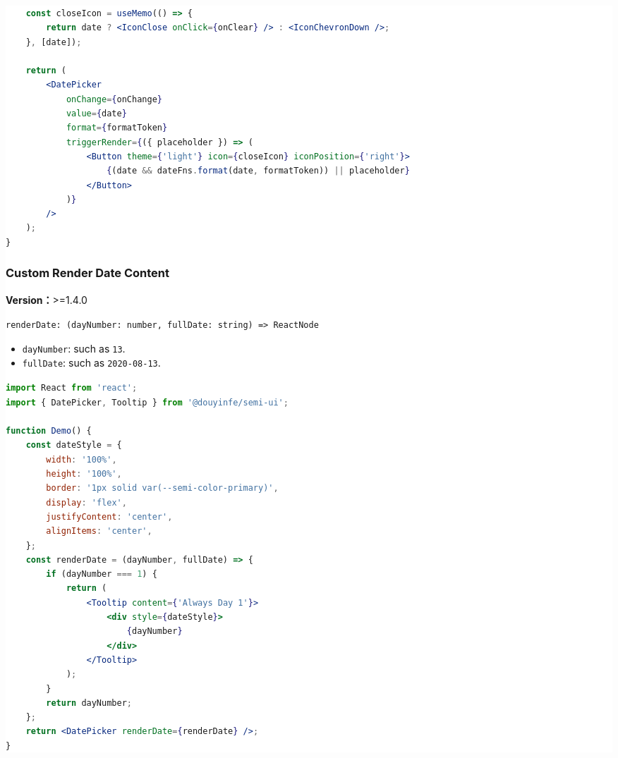```jsx live=true
    const closeIcon = useMemo(() => {
        return date ? <IconClose onClick={onClear} /> : <IconChevronDown />;
    }, [date]);

    return (
        <DatePicker
            onChange={onChange}
            value={date}
            format={formatToken}
            triggerRender={({ placeholder }) => (
                <Button theme={'light'} icon={closeIcon} iconPosition={'right'}>
                    {(date && dateFns.format(date, formatToken)) || placeholder}
                </Button>
            )}
        />
    );
}
```

### Custom Render Date Content

**Version：**>=1.4.0

`renderDate: (dayNumber: number, fullDate: string) => ReactNode`

-   `dayNumber`: such as `13`.
-   `fullDate`: such as `2020-08-13`.

```jsx live=true
import React from 'react';
import { DatePicker, Tooltip } from '@douyinfe/semi-ui';

function Demo() {
    const dateStyle = {
        width: '100%',
        height: '100%',
        border: '1px solid var(--semi-color-primary)',
        display: 'flex',
        justifyContent: 'center',
        alignItems: 'center',
    };
    const renderDate = (dayNumber, fullDate) => {
        if (dayNumber === 1) {
            return (
                <Tooltip content={'Always Day 1'}>
                    <div style={dateStyle}>
                        {dayNumber}
                    </div>
                </Tooltip>
            );
        }
        return dayNumber;
    };
    return <DatePicker renderDate={renderDate} />;
}
```
